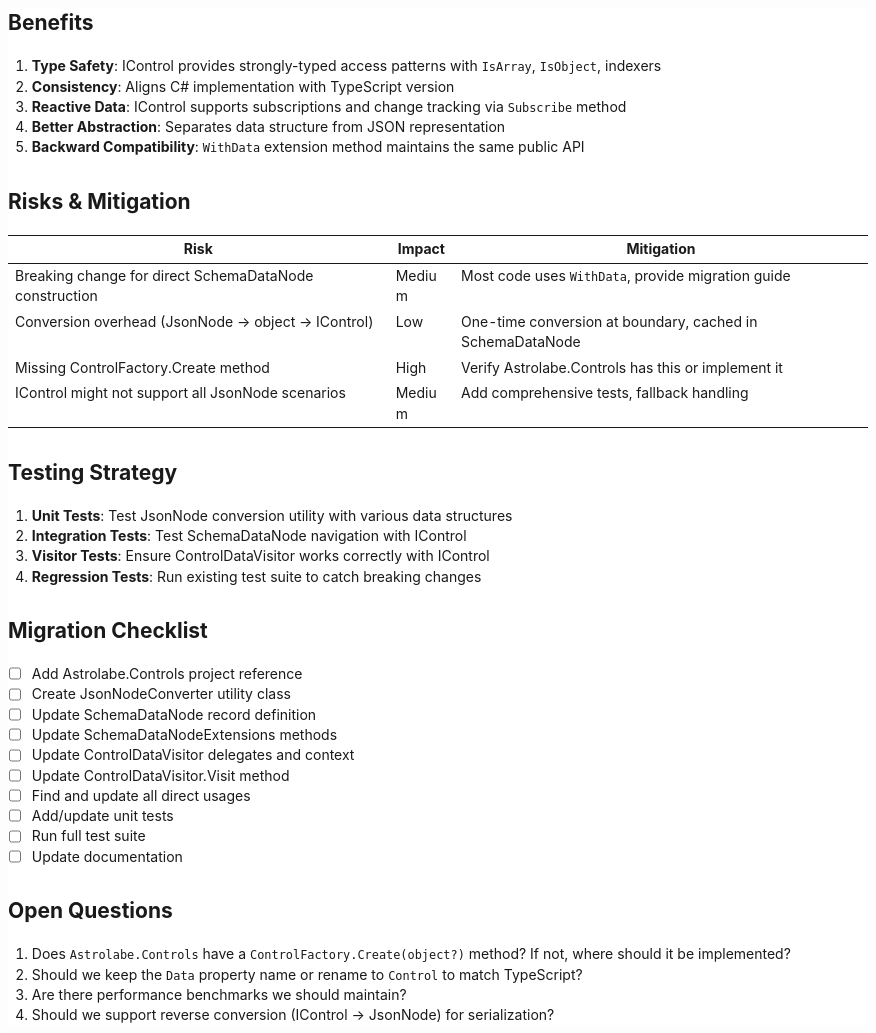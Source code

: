 ## Benefits

1. **Type Safety**: IControl provides strongly-typed access patterns with `IsArray`, `IsObject`, indexers
2. **Consistency**: Aligns C# implementation with TypeScript version
3. **Reactive Data**: IControl supports subscriptions and change tracking via `Subscribe` method
4. **Better Abstraction**: Separates data structure from JSON representation
5. **Backward Compatibility**: `WithData` extension method maintains the same public API

## Risks & Mitigation

| Risk | Impact | Mitigation |
|------|--------|------------|
| Breaking change for direct SchemaDataNode construction | Medium | Most code uses `WithData`, provide migration guide |
| Conversion overhead (JsonNode → object → IControl) | Low | One-time conversion at boundary, cached in SchemaDataNode |
| Missing ControlFactory.Create method | High | Verify Astrolabe.Controls has this or implement it |
| IControl might not support all JsonNode scenarios | Medium | Add comprehensive tests, fallback handling |

## Testing Strategy

1. **Unit Tests**: Test JsonNode conversion utility with various data structures
2. **Integration Tests**: Test SchemaDataNode navigation with IControl
3. **Visitor Tests**: Ensure ControlDataVisitor works correctly with IControl
4. **Regression Tests**: Run existing test suite to catch breaking changes

## Migration Checklist

- [ ] Add Astrolabe.Controls project reference
- [ ] Create JsonNodeConverter utility class
- [ ] Update SchemaDataNode record definition
- [ ] Update SchemaDataNodeExtensions methods
- [ ] Update ControlDataVisitor delegates and context
- [ ] Update ControlDataVisitor.Visit method
- [ ] Find and update all direct usages
- [ ] Add/update unit tests
- [ ] Run full test suite
- [ ] Update documentation

## Open Questions

1. Does `Astrolabe.Controls` have a `ControlFactory.Create(object?)` method? If not, where should it be implemented?
2. Should we keep the `Data` property name or rename to `Control` to match TypeScript?
3. Are there performance benchmarks we should maintain?
4. Should we support reverse conversion (IControl → JsonNode) for serialization?